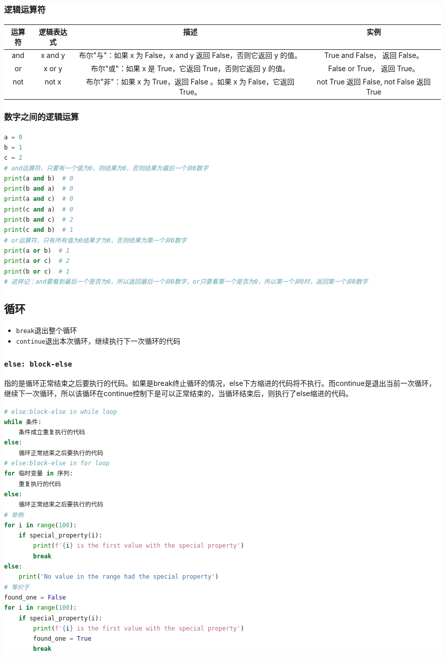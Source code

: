 ### 逻辑运算符

| 运算符 | 逻辑表达式 |                             描述                             |                   实例                   |
| :----: | :--------: | :----------------------------------------------------------: | :--------------------------------------: |
|  and   |  x and y   | 布尔"与"：如果 x 为 False，x and y 返回 False，否则它返回 y 的值。 |      True and False， 返回 False。       |
|   or   |   x or y   |  布尔"或"：如果 x 是 True，它返回 True，否则它返回 y 的值。  |       False or True， 返回 True。        |
|  not   |   not x    | 布尔"非"：如果 x 为 True，返回 False 。如果 x 为 False，它返回 True。 | not True 返回 False, not False 返回 True |

### 数字之间的逻辑运算

```python
a = 0
b = 1
c = 2
# and运算符，只要有一个值为0，则结果为0，否则结果为最后一个非0数字
print(a and b)  # 0
print(b and a)  # 0
print(a and c)  # 0
print(c and a)  # 0
print(b and c)  # 2
print(c and b)  # 1
# or运算符，只有所有值为0结果才为0，否则结果为第一个非0数字
print(a or b)  # 1
print(a or c)  # 2
print(b or c)  # 1
# 这样记：and要看到最后一个是否为0，所以返回最后一个非0数字，or只要看第一个是否为0，所以第一个非0时，返回第一个非0数字
```

## 循环

- ```break```退出整个循环
- ```continue```退出本次循环，继续执行下一次循环的代码

### ```else: block-else```

指的是循环正常结束之后要执行的代码。如果是break终止循环的情况，else下方缩进的代码将不执行。而continue是退出当前一次循环，继续下一次循环，所以该循环在continue控制下是可以正常结束的，当循环结束后，则执行了else缩进的代码。

```python
# else:block-else in while loop
while 条件:
    条件成立重复执行的代码
else:
    循环正常结束之后要执行的代码
# else:block-else in for loop
for 临时变量 in 序列:
    重复执行的代码
else:
    循环正常结束之后要执行的代码
# 举例
for i in range(100):
    if special_property(i):
        print(f'{i} is the first value with the special property')
        break
else:
    print('No value in the range had the special property')
# 等价于
found_one = False
for i in range(100):
    if special_property(i):
        print(f'{i} is the first value with the special property')
        found_one = True
        break
```